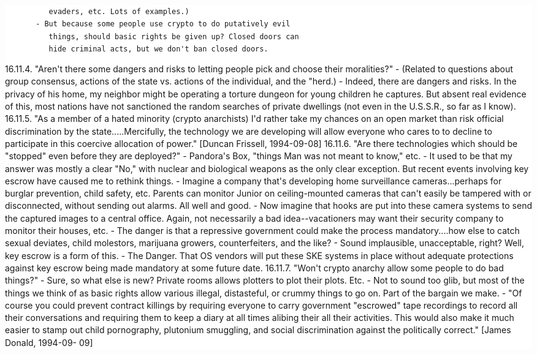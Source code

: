               evaders, etc. Lots of examples.)
           - But because some people use crypto to do putatively evil
              things, should basic rights be given up? Closed doors can
              hide criminal acts, but we don't ban closed doors.
  16.11.4. "Aren't there some dangers and risks to letting people pick
            and choose their moralities?"
           - (Related to questions about group consensus, actions of the
              state vs. actions of the individual, and the "herd.)
           - Indeed, there are dangers and risks. In the privacy of his
              home, my neighbor might be operating a torture dungeon for
              young children he captures. But absent real evidence of
              this, most nations have not sanctioned the random searches
              of private dwellings (not even in the U.S.S.R., so far as I
              know).
  16.11.5. "As a member of a hated minority (crypto anarchists) I'd
            rather take my chances on an open market than risk official
            discrimination by the state.....Mercifully, the technology we
            are developing will allow everyone who cares to to decline to
            participate in this coercive allocation of power." [Duncan
            Frissell, 1994-09-08]
  16.11.6. "Are there technologies which should be "stopped" even before
            they are deployed?"
           - Pandora's Box, "things Man was not meant to know," etc.
           - It used to be that my answer was mostly a clear "No," with
              nuclear and biological weapons as the only clear exception.
              But recent events involving key escrow have caused me to
              rethink things.
           - Imagine a company that's developing home surveillance
              cameras...perhaps for burglar prevention, child safety,
              etc. Parents can monitor Junior on ceiling-mounted cameras
              that can't easily be tampered with or disconnected, without
              sending out alarms. All well and good.
           - Now imagine that hooks are put into these camera systems to
              send the captured images to a central office. Again, not
              necessarily a bad idea--vacationers may want their security
              company to monitor their houses, etc.
           - The danger is that a repressive government could make the
              process mandatory....how else to catch sexual deviates,
              child molestors, marijuana growers, counterfeiters, and the
              like?
           - Sound implausible, unacceptable, right? Well, key escrow is
              a form of this.
           - The Danger. That OS vendors will put these SKE systems in
              place without adequate protections against key escrow being
              made mandatory at some future date.
  16.11.7. "Won't crypto anarchy allow some people to do bad things?"
           - Sure, so what else is new? Private rooms allows plotters to
              plot their plots. Etc.
           - Not to sound too glib, but most of the things we think of
              as basic rights allow various illegal, distasteful, or
              crummy things to go on. Part of the bargain we make.
           - "Of course you could prevent contract killings by requiring
              everyone to carry government "escrowed" tape recordings to
              record all their conversations and requiring them to keep a
              diary at all times alibing their all their activities.
              This would also make it much easier to stamp out child
              pornography, plutonium smuggling, and social discrimination
              against the politically correct." [James Donald, 1994-09-
              09]
